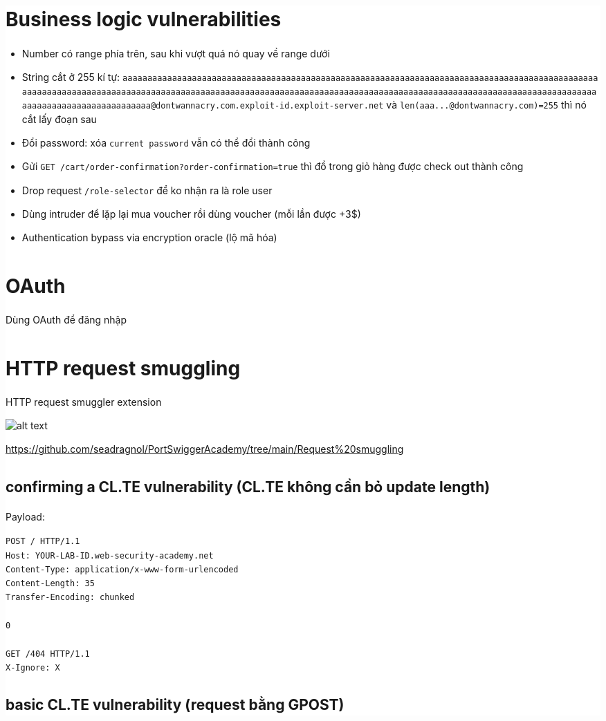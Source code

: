 # Business logic vulnerabilities

- Number có range phía trên, sau khi vượt quá nó quay về range dưới

- String cắt ở 255 kí tự: `aaaaaaaaaaaaaaaaaaaaaaaaaaaaaaaaaaaaaaaaaaaaaaaaaaaaaaaaaaaaaaaaaaaaaaaaaaaaaaaaaaaaaaaaaaaaaaaaaaaaaaaaaaaaaaaaaaaaaaaaaaaaaaaaaaaaaaaaaaaaaaaaaaaaaaaaaaaaaaaaaaaaaaaaaaaaaaaaaaaaaaaaaaaaaaaaaaaaaaaaaaaaaaaaaaaaaaaaaaaaaaaaaaaaaaaaaaaaaa@dontwannacry.com.exploit-id.exploit-server.net` và `len(aaa...@dontwannacry.com)=255` thì nó cắt lấy đoạn sau 

- Đổi password: xóa `current password` vẫn có thể đổi thành công

- Gửi `GET /cart/order-confirmation?order-confirmation=true` thì đồ trong giỏ hàng được check out thành công

- Drop request `/role-selector` để ko nhận ra là role user

- Dùng intruder để lặp lại mua voucher rồi dùng voucher (mỗi lần được +3$)

- Authentication bypass via encryption oracle (lộ mã hóa)

# OAuth

Dùng OAuth để đăng nhập 

# HTTP request smuggling

HTTP request smuggler extension

![alt text](image-2.png)

https://github.com/seadragnol/PortSwiggerAcademy/tree/main/Request%20smuggling


## confirming a CL.TE vulnerability (CL.TE không cần bỏ update length)

Payload:

```http
POST / HTTP/1.1
Host: YOUR-LAB-ID.web-security-academy.net
Content-Type: application/x-www-form-urlencoded
Content-Length: 35
Transfer-Encoding: chunked

0

GET /404 HTTP/1.1
X-Ignore: X
```

## basic CL.TE vulnerability (request bằng GPOST)
